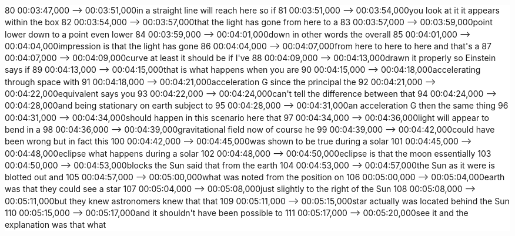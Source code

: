 80
 00:03:47,000 --> 00:03:51,000in a straight line will reach here so if 
81
 00:03:51,000 --> 00:03:54,000you look at it it appears within the box 
82
 00:03:54,000 --> 00:03:57,000that the light has gone from here to a 
83
 00:03:57,000 --> 00:03:59,000point lower down to a point even lower 
84
 00:03:59,000 --> 00:04:01,000down in other words the overall 
85
 00:04:01,000 --> 00:04:04,000impression is that the light has gone 
86
 00:04:04,000 --> 00:04:07,000from here to here to here and that's a 
87
 00:04:07,000 --> 00:04:09,000curve at least it should be if I've 
88
 00:04:09,000 --> 00:04:13,000drawn it properly so Einstein says if 
89
 00:04:13,000 --> 00:04:15,000that is what happens when you are 
90
 00:04:15,000 --> 00:04:18,000accelerating through space with 
91
 00:04:18,000 --> 00:04:21,000acceleration G since the principal the 
92
 00:04:21,000 --> 00:04:22,000equivalent says you 
93
 00:04:22,000 --> 00:04:24,000can't tell the difference between that 
94
 00:04:24,000 --> 00:04:28,000and being stationary on earth subject to 
95
 00:04:28,000 --> 00:04:31,000an acceleration G then the same thing 
96
 00:04:31,000 --> 00:04:34,000should happen in this scenario here that 
97
 00:04:34,000 --> 00:04:36,000light will appear to bend in a 
98
 00:04:36,000 --> 00:04:39,000gravitational field now of course he 
99
 00:04:39,000 --> 00:04:42,000could have been wrong but in fact this 
100
 00:04:42,000 --> 00:04:45,000was shown to be true during a solar 
101
 00:04:45,000 --> 00:04:48,000eclipse what happens during a solar 
102
 00:04:48,000 --> 00:04:50,000eclipse is that the moon essentially 
103
 00:04:50,000 --> 00:04:53,000blocks the Sun said that from the earth 
104
 00:04:53,000 --> 00:04:57,000the Sun as it were is blotted out and 
105
 00:04:57,000 --> 00:05:00,000what was noted from the position on 
106
 00:05:00,000 --> 00:05:04,000earth was that they could see a star 
107
 00:05:04,000 --> 00:05:08,000just slightly to the right of the Sun 
108
 00:05:08,000 --> 00:05:11,000but they knew astronomers knew that that 
109
 00:05:11,000 --> 00:05:15,000star actually was located behind the Sun 
110
 00:05:15,000 --> 00:05:17,000and it shouldn't have been possible to 
111
 00:05:17,000 --> 00:05:20,000see it and the explanation was that what 